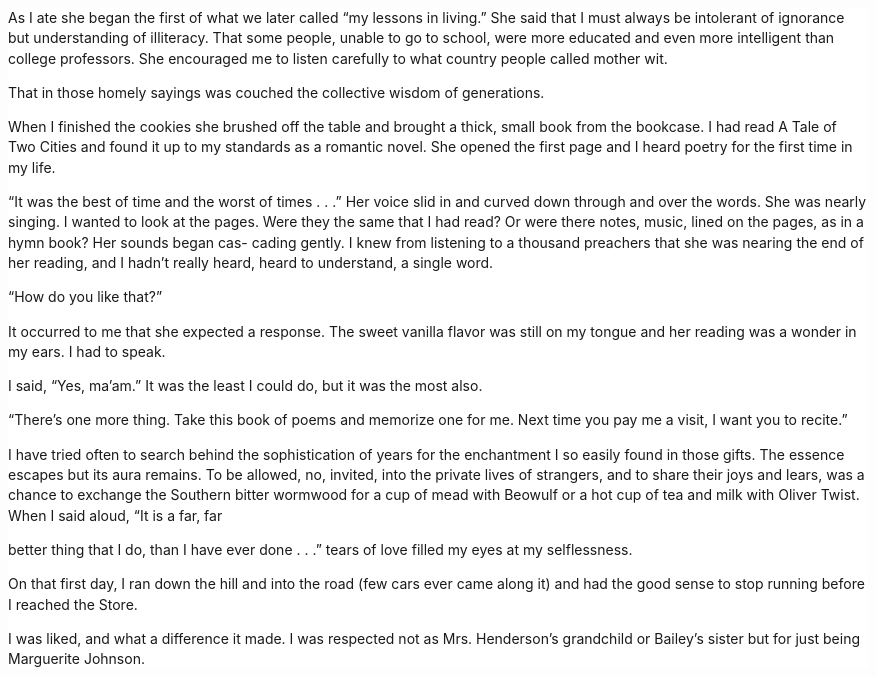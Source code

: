 As I ate she began the first of what we later called “my 
lessons in living.” She said that I must always be intolerant of 
ignorance but understanding of illiteracy. That some people, 
unable to go to school, were more educated and even more 
intelligent than college professors. She encouraged me to 
listen carefully to what country people called mother wit. 

That in those homely sayings was couched the collective 
wisdom of generations. 

When I finished the cookies she brushed off the table and 
brought a thick, small book from the bookcase. I had read A 
Tale of Two Cities and found it up to my standards as a 
romantic novel. She opened the first page and I heard poetry 
for the first time in my life. 

“It was the best of time and the worst of times . . .” Her 
voice slid in and curved down through and over the words. 
She was nearly singing. I wanted to look at the pages. Were 
they the same that I had read? Or were there notes, music, 
lined on the pages, as in a hymn book? Her sounds began cas- 
cading gently. I knew from listening to a thousand preachers 
that she was nearing the end of her reading, and I hadn’t 
really heard, heard to understand, a single word. 

“How do you like that?” 

It occurred to me that she expected a response. The sweet 
vanilla flavor was still on my tongue and her reading was a 
wonder in my ears. I had to speak. 

I said, “Yes, ma’am.” It was the least I could do, but it was 
the most also. 

“There’s one more thing. Take this book of poems and 
memorize one for me. Next time you pay me a visit, I want 
you to recite.” 

I have tried often to search behind the sophistication of 
years for the enchantment I so easily found in those gifts. The 
essence escapes but its aura remains. To be allowed, no, 
invited, into the private lives of strangers, and to share their 
joys and lears, was a chance to exchange the Southern bitter 
wormwood for a cup of mead with Beowulf or a hot cup of tea 
and milk with Oliver Twist. When I said aloud, “It is a far, far 



better thing that I do, than I have ever done . . .” tears of love 
filled my eyes at my selflessness. 

On that first day, I ran down the hill and into the road 
(few cars ever came along it) and had the good sense to stop 
running before I reached the Store. 

I was liked, and what a difference it made. I was respected 
not as Mrs. Henderson’s grandchild or Bailey’s sister but for 
just being Marguerite Johnson. 
